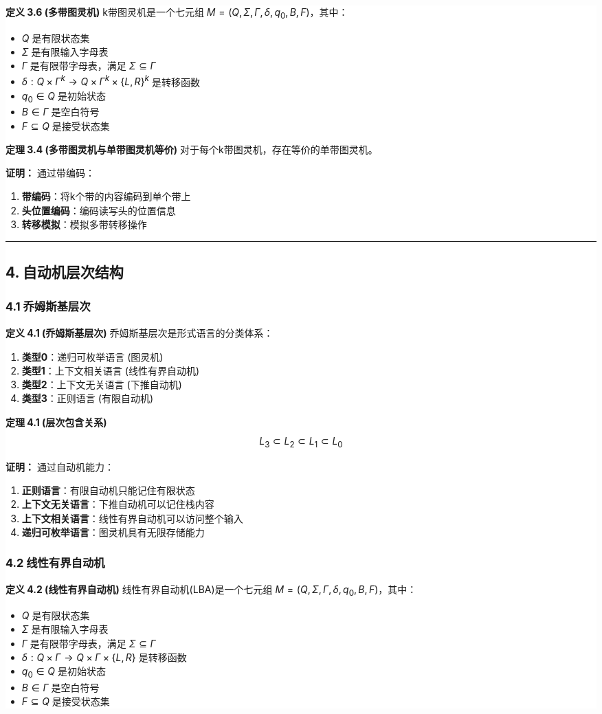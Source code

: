 **定义 3.6 (多带图灵机)**
k带图灵机是一个七元组 $M = (Q, \Sigma, \Gamma, \delta, q_0, B, F)$，其中：

- $Q$ 是有限状态集
- $\Sigma$ 是有限输入字母表
- $\Gamma$ 是有限带字母表，满足 $\Sigma \subseteq \Gamma$
- $\delta: Q \times \Gamma^k \rightarrow Q \times \Gamma^k \times \{L, R\}^k$ 是转移函数
- $q_0 \in Q$ 是初始状态
- $B \in \Gamma$ 是空白符号
- $F \subseteq Q$ 是接受状态集

**定理 3.4 (多带图灵机与单带图灵机等价)**
对于每个k带图灵机，存在等价的单带图灵机。

**证明：** 通过带编码：

1. **带编码**：将k个带的内容编码到单个带上
2. **头位置编码**：编码读写头的位置信息
3. **转移模拟**：模拟多带转移操作

---

## 4. 自动机层次结构

### 4.1 乔姆斯基层次

**定义 4.1 (乔姆斯基层次)**
乔姆斯基层次是形式语言的分类体系：

1. **类型0**：递归可枚举语言 (图灵机)
2. **类型1**：上下文相关语言 (线性有界自动机)
3. **类型2**：上下文无关语言 (下推自动机)
4. **类型3**：正则语言 (有限自动机)

**定理 4.1 (层次包含关系)**
$$L_3 \subset L_2 \subset L_1 \subset L_0$$

**证明：** 通过自动机能力：

1. **正则语言**：有限自动机只能记住有限状态
2. **上下文无关语言**：下推自动机可以记住栈内容
3. **上下文相关语言**：线性有界自动机可以访问整个输入
4. **递归可枚举语言**：图灵机具有无限存储能力

### 4.2 线性有界自动机

**定义 4.2 (线性有界自动机)**
线性有界自动机(LBA)是一个七元组 $M = (Q, \Sigma, \Gamma, \delta, q_0, B, F)$，其中：

- $Q$ 是有限状态集
- $\Sigma$ 是有限输入字母表
- $\Gamma$ 是有限带字母表，满足 $\Sigma \subseteq \Gamma$
- $\delta: Q \times \Gamma \rightarrow Q \times \Gamma \times \{L, R\}$ 是转移函数
- $q_0 \in Q$ 是初始状态
- $B \in \Gamma$ 是空白符号
- $F \subseteq Q$ 是接受状态集
